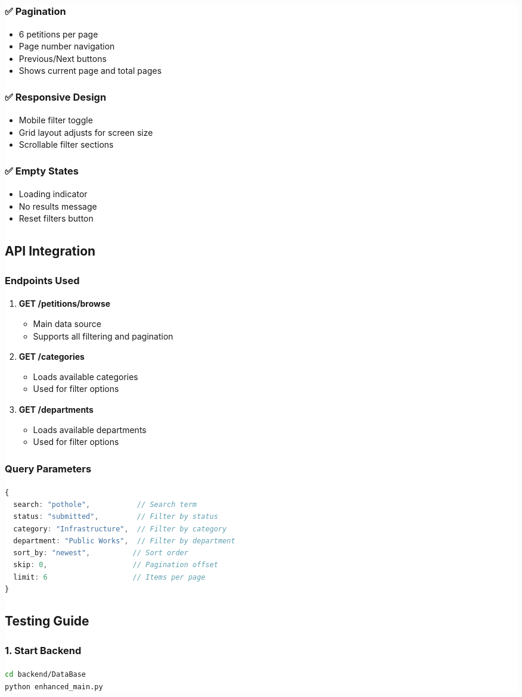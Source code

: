 ### ✅ Pagination
- 6 petitions per page
- Page number navigation
- Previous/Next buttons
- Shows current page and total pages

### ✅ Responsive Design
- Mobile filter toggle
- Grid layout adjusts for screen size
- Scrollable filter sections

### ✅ Empty States
- Loading indicator
- No results message
- Reset filters button

## API Integration

### Endpoints Used

1. **GET /petitions/browse**
   - Main data source
   - Supports all filtering and pagination

2. **GET /categories**
   - Loads available categories
   - Used for filter options

3. **GET /departments**
   - Loads available departments
   - Used for filter options

### Query Parameters

```typescript
{
  search: "pothole",           // Search term
  status: "submitted",         // Filter by status
  category: "Infrastructure",  // Filter by category
  department: "Public Works",  // Filter by department
  sort_by: "newest",          // Sort order
  skip: 0,                    // Pagination offset
  limit: 6                    // Items per page
}
```

## Testing Guide

### 1. Start Backend
```bash
cd backend/DataBase
python enhanced_main.py
```

